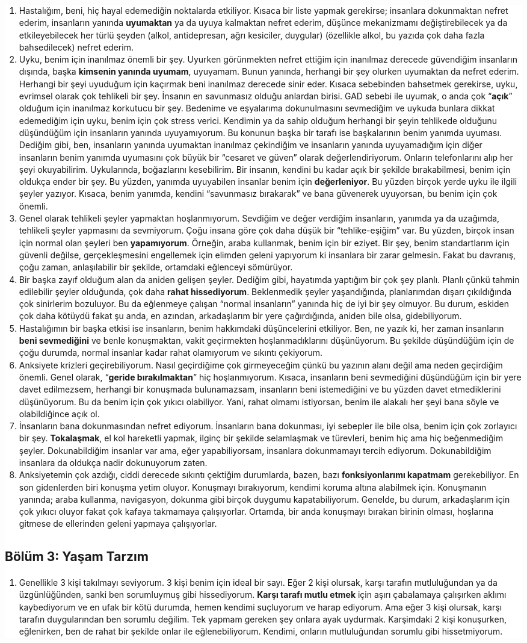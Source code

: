 1. Hastalığım, beni, hiç hayal edemediğin noktalarda etkiliyor. Kısaca bir liste yapmak gerekirse; insanlara dokunmaktan nefret ederim, insanların yanında **uyumaktan** ya da uyuya kalmaktan nefret ederim, düşünce mekanizmamı değiştirebilecek ya da etkileyebilecek her türlü şeyden (alkol, antidepresan, ağrı kesiciler, duygular) (özellikle alkol, bu yazıda çok daha fazla bahsedilecek) nefret ederim.  
2. Uyku, benim için inanılmaz önemli bir şey. Uyurken görünmekten nefret ettiğim için inanılmaz derecede güvendiğim insanların dışında, başka **kimsenin yanında uyumam**, uyuyamam. Bunun yanında, herhangi bir şey olurken uyumaktan da nefret ederim. Herhangi bir şeyi uyuduğum için kaçırmak beni inanılmaz derecede sinir eder. Kısaca sebebinden bahsetmek gerekirse, uyku, evrimsel olarak çok tehlikeli bir şey. İnsanın en savunmasız olduğu anlardan birisi. GAD sebebi ile uyumak, o anda çok “**açık**” olduğum için inanılmaz korkutucu bir şey. Bedenime ve eşyalarıma dokunulmasını sevmediğim ve uykuda bunlara dikkat edemediğim için uyku, benim için çok stress verici. Kendimin ya da sahip olduğum herhangi bir şeyin tehlikede olduğunu düşündüğüm için insanların yanında uyuyamıyorum. Bu konunun başka bir tarafı ise başkalarının benim yanımda uyuması. Dediğim gibi, ben, insanların yanında uyumaktan inanılmaz çekindiğim ve insanların yanında uyuyamadığım için diğer insanların benim yanımda uyumasını çok büyük bir “cesaret ve güven” olarak değerlendiriyorum. Onların telefonlarını alıp her şeyi okuyabilirim. Uykularında, boğazlarını kesebilirim. Bir insanın, kendini bu kadar açık bir şekilde bırakabilmesi, benim için oldukça ender bir şey. Bu yüzden, yanımda uyuyabilen insanlar benim için **değerleniyor**. Bu yüzden birçok yerde uyku ile ilgili şeyler yazıyor. Kısaca, benim yanımda, kendini “savunmasız bırakarak” ve bana güvenerek uyuyorsan, bu benim için çok önemli.  
3. Genel olarak tehlikeli şeyler yapmaktan hoşlanmıyorum. Sevdiğim ve değer verdiğim insanların, yanımda ya da uzağımda, tehlikeli şeyler yapmasını da sevmiyorum. Çoğu insana göre çok daha düşük bir “tehlike-eşiğim” var. Bu yüzden, birçok insan için normal olan şeyleri ben **yapamıyorum**. Örneğin, araba kullanmak, benim için bir eziyet. Bir şey, benim standartlarım için güvenli değilse, gerçekleşmesini engellemek için elimden geleni yapıyorum ki insanlara bir zarar gelmesin. Fakat bu davranış, çoğu zaman, anlaşılabilir bir şekilde, ortamdaki eğlenceyi sömürüyor.  
4. Bir başka zayıf olduğum alan da aniden gelişen şeyler. Dediğim gibi, hayatımda yaptığım bir çok şey planlı. Planlı çünkü tahmin edilebilir şeyler olduğunda, çok daha **rahat hissediyorum**. Beklenmedik şeyler yaşandığında, planlarımdan dışarı çıkıldığında çok sinirlerim bozuluyor. Bu da eğlenmeye çalışan “normal insanların” yanında hiç de iyi bir şey olmuyor. Bu durum, eskiden çok daha kötüydü fakat şu anda, en azından, arkadaşlarım bir yere çağırdığında, aniden bile olsa, gidebiliyorum.  
5. Hastalığımın bir başka etkisi ise insanların, benim hakkımdaki düşüncelerini etkiliyor. Ben, ne yazık ki, her zaman insanların **beni sevmediğini** ve benle konuşmaktan, vakit geçirmekten hoşlanmadıklarını düşünüyorum. Bu şekilde düşündüğüm için de çoğu durumda, normal insanlar kadar rahat olamıyorum ve sıkıntı çekiyorum.  
6. Anksiyete krizleri geçirebiliyorum. Nasıl geçirdiğime çok girmeyeceğim çünkü bu yazının alanı değil ama neden geçirdiğim önemli. Genel olarak, “**geride bırakılmaktan**” hiç hoşlanmıyorum. Kısaca, insanların beni sevmediğini düşündüğüm için bir yere davet edilmezsem, herhangi bir konuşmada bulunamazsam, insanların beni istemediğini ve bu yüzden davet etmediklerini düşünüyorum. Bu da benim için çok yıkıcı olabiliyor. Yani, rahat olmamı istiyorsan, benim ile alakalı her şeyi bana söyle ve olabildiğince açık ol.  
7. İnsanların bana dokunmasından nefret ediyorum. İnsanların bana dokunması, iyi sebepler ile bile olsa, benim için çok zorlayıcı bir şey. **Tokalaşmak**, el kol hareketli yapmak, ilginç bir şekilde selamlaşmak ve türevleri, benim hiç ama hiç beğenmediğim şeyler. Dokunabildiğim insanlar var ama, eğer yapabiliyorsam, insanlara dokunmamayı tercih ediyorum. Dokunabildiğim insanlara da oldukça nadir dokunuyorum zaten.  
8. Anksiyetemin çok azdığı, ciddi derecede sıkıntı çektiğim durumlarda, bazen, bazı **fonksiyonlarımı kapatmam** gerekebiliyor. En son gidenlerden biri konuşma yetim oluyor. Konuşmayı bırakıyorum, kendimi koruma altına alabilmek için. Konuşmanın yanında; araba kullanma, navigasyon, dokunma gibi birçok duygumu kapatabiliyorum. Genelde, bu durum, arkadaşlarım için çok yıkıcı oluyor fakat çok kafaya takmamaya çalışıyorlar. Ortamda, bir anda konuşmayı bırakan birinin olması, hoşlarına gitmese de ellerinden geleni yapmaya çalışıyorlar.  
## Bölüm 3: Yaşam Tarzım  
1. Genellikle 3 kişi takılmayı seviyorum. 3 kişi benim için ideal bir sayı. Eğer 2 kişi olursak, karşı tarafın mutluluğundan ya da üzgünlüğünden, sanki ben sorumluymuş gibi hissediyorum. **Karşı tarafı mutlu etmek** için aşırı çabalamaya çalışırken aklımı kaybediyorum ve en ufak bir kötü durumda, hemen kendimi suçluyorum ve harap ediyorum. Ama eğer 3 kişi olursak, karşı tarafın duygularından ben sorumlu değilim. Tek yapmam gereken şey onlara ayak uydurmak. Karşimdaki 2 kişi konuşurken, eğlenirken, ben de rahat bir şekilde onlar ile eğlenebiliyorum. Kendimi, onların mutluluğundan sorumlu gibi hissetmiyorum.  
